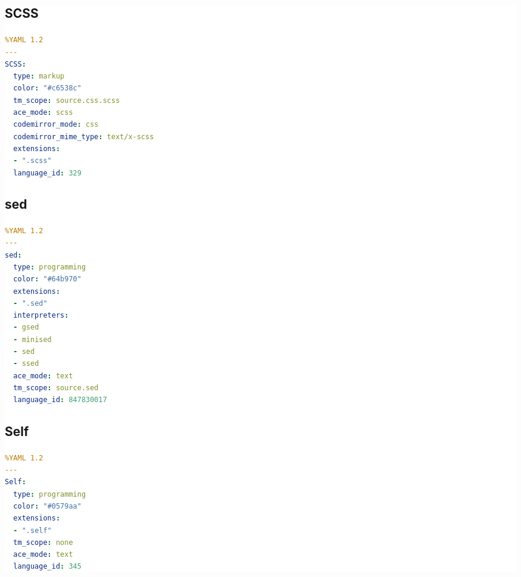 ## __SCSS__

```yml
%YAML 1.2
---
SCSS:
  type: markup
  color: "#c6538c"
  tm_scope: source.css.scss
  ace_mode: scss
  codemirror_mode: css
  codemirror_mime_type: text/x-scss
  extensions:
  - ".scss"
  language_id: 329
```

## __sed__

```yml
%YAML 1.2
---
sed:
  type: programming
  color: "#64b970"
  extensions:
  - ".sed"
  interpreters:
  - gsed
  - minised
  - sed
  - ssed
  ace_mode: text
  tm_scope: source.sed
  language_id: 847830017
```

## __Self__

```yml
%YAML 1.2
---
Self:
  type: programming
  color: "#0579aa"
  extensions:
  - ".self"
  tm_scope: none
  ace_mode: text
  language_id: 345
```

